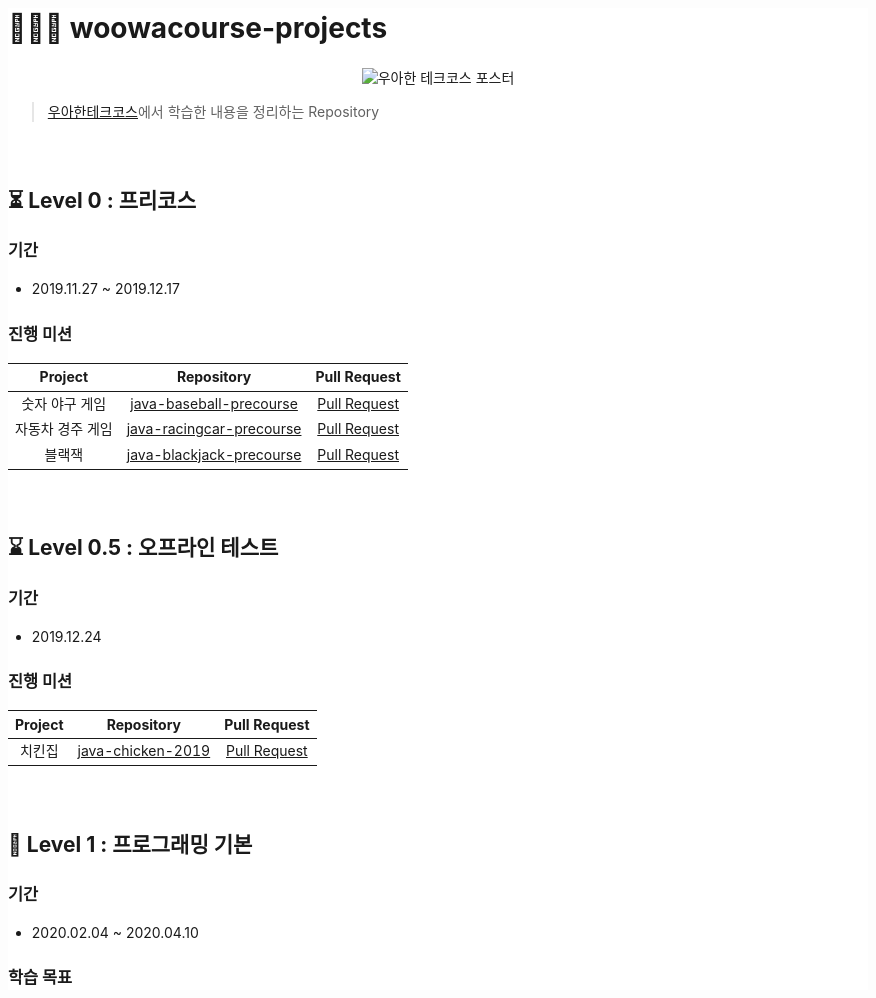 # 👨🏻‍💻 woowacourse-projects

<p align="center">
    <img src="./wooteco-cover.jpg" alt="우아한 테크코스 포스터" width="60%" />
</p>

> [우아한테크코스](https://woowacourse.github.io/)에서 학습한 내용을 정리하는 Repository

<br/>

## ⏳ Level 0 : 프리코스

### 기간

- 2019.11.27 ~ 2019.12.17

### 진행 미션

|     Project      |                                   Repository                                   |                                   Pull Request                                   |
| :--------------: | :----------------------------------------------------------------------------: | :------------------------------------------------------------------------------: |
|  숫자 야구 게임  |  [java-baseball-precourse](https://github.com/KS-KIM/java-baseball-precourse)  | [Pull Request](https://github.com/woowacourse/java-baseball-precourse/pull/214)  |
| 자동차 경주 게임 | [java-racingcar-precourse](https://github.com/KS-KIM/java-racingcar-precourse) | [Pull Request](https://github.com/woowacourse/java-racingcar-precourse/pull/192) |
|      블랙잭      | [java-blackjack-precourse](https://github.com/KS-KIM/java-blackjack-precourse) | [Pull Request](https://github.com/woowacourse/java-blackjack-precourse/pull/46)  |

<br/>

## ⌛️ Level 0.5 : 오프라인 테스트

### 기간

- 2019.12.24

### 진행 미션

| Project |                            Repository                            |                               Pull Request                               |
| :-----: | :--------------------------------------------------------------: | :----------------------------------------------------------------------: |
| 치킨집  | [java-chicken-2019](https://github.com/KS-KIM/java-chicken-2019) | [Pull Request](https://github.com/woowacourse/java-chicken-2019/pull/25) |

<br/>

## 🥚 Level 1 : 프로그래밍 기본

### 기간

- 2020.02.04 ~ 2020.04.10

### 학습 목표

